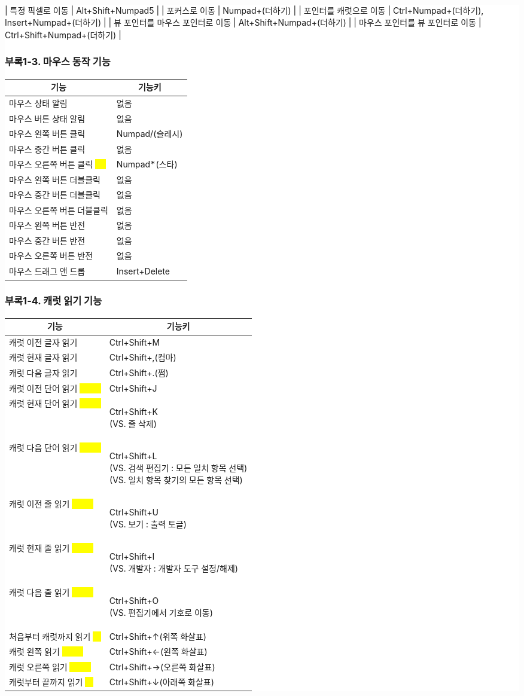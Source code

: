 | 특정 픽셀로 이동          | Alt+Shift+Numpad5                      |
| 포커스로 이동            | Numpad+(더하기)                           |
| 포인터를 캐럿으로 이동       | Ctrl+Numpad+(더하기), Insert+Numpad+(더하기) |
| 뷰 포인터를 마우스 포인터로 이동 | Alt+Shift+Numpad+(더하기)                 |
| 마우스 포인터를 뷰 포인터로 이동 | Ctrl+Shift+Numpad+(더하기)                |



### 부록1-3. 마우스 동작 기능

| 기능                                                        | 기능키           |
| --------------------------------------------------------- | ------------- |
| 마우스 상태 알림                                                 | 없음            |
| 마우스 버튼 상태 알림                                              | 없음            |
| 마우스 왼쪽 버튼 클릭                                              | Numpad/(슬레시)  |
| 마우스 중간 버튼 클릭                                              | 없음            |
| 마우스 오른쪽 버튼 클릭 <mark style="color:yellow;">**\*\***</mark> | Numpad\*(스타)  |
| 마우스 왼쪽 버튼 더블클릭                                            | 없음            |
| 마우스 중간 버튼 더블클릭                                            | 없음            |
| 마우스 오른쪽 버튼 더블클릭                                           | 없음            |
| 마우스 왼쪽 버튼 반전                                              | 없음            |
| 마우스 중간 버튼 반전                                              | 없음            |
| 마우스 오른쪽 버튼 반전                                             | 없음            |
| 마우스 드래그 앤 드롭                                              | Insert+Delete |



### 부록1-4. 캐럿 읽기 기능

| 기능                                                         | 기능키                                                                           |
| ---------------------------------------------------------- | ----------------------------------------------------------------------------- |
| 캐럿 이전 글자 읽기                                                | Ctrl+Shift+M                                                                  |
| 캐럿 현재 글자 읽기                                                | Ctrl+Shift+,(컴마)                                                              |
| 캐럿 다음 글자 읽기                                                | Ctrl+Shift+.(쩜)                                                               |
| 캐럿 이전 단어 읽기 <mark style="color:yellow;">**\*\* ^^**</mark> | Ctrl+Shift+J                                                                  |
| 캐럿 현재 단어 읽기 <mark style="color:yellow;">**\*\* ^^**</mark> | <p>Ctrl+Shift+K<br>(VS. 줄 삭제)</p>                                             |
| 캐럿 다음 단어 읽기 <mark style="color:yellow;">**\*\* ^^**</mark> | <p>Ctrl+Shift+L<br>(VS. 검색 편집기 : 모든 일치 항목 선택)<br>(VS. 일치 항목 찾기의 모든 항목 선택)</p> |
| 캐럿 이전 줄 읽기 <mark style="color:yellow;">**\*\* ^^**</mark>  | <p>Ctrl+Shift+U<br>(VS. 보기 : 출력 토글)</p>                                       |
| 캐럿 현재 줄 읽기 <mark style="color:yellow;">**\*\* ^^**</mark>  | <p>Ctrl+Shift+I<br>(VS. 개발자 : 개발자 도구 설정/해제)</p>                               |
| 캐럿 다음 줄 읽기 <mark style="color:yellow;">**\*\* ^^**</mark>  | <p>Ctrl+Shift+O<br>(VS. 편집기에서 기호로 이동)</p>                                     |
| 처음부터 캐럿까지 읽기 <mark style="color:yellow;">**^^**</mark>     | Ctrl+Shift+↑(위쪽 화살표)                                                          |
| 캐럿 왼쪽 읽기 <mark style="color:yellow;">**\*\* ^^**</mark>    | Ctrl+Shift+←(왼쪽 화살표)                                                          |
| 캐럿 오른쪽 읽기 <mark style="color:yellow;">**\*\* ^^**</mark>   | Ctrl+Shift+→(오른쪽 화살표)                                                         |
| 캐럿부터 끝까지 읽기 <mark style="color:yellow;">**^^**</mark>      | Ctrl+Shift+↓(아래쪽 화살표)                                                         |
